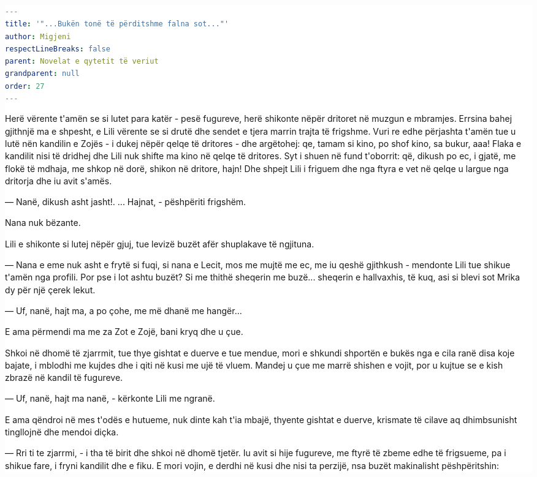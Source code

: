 ```yaml
---
title: '"...Bukën tonë të përditshme falna sot..."'
author: Migjeni
respectLineBreaks: false
parent: Novelat e qytetit të veriut
grandparent: null
order: 27
---
```


Herë vërente t'amën se si lutet para katër - pesë fugureve,
herë shikonte nëpër dritoret në muzgun e mbramjes.
Errsina bahej gjithnjë ma e shpesht, e Lili vërente se si drutë dhe
sendet e tjera marrin trajta të frigshme. Vuri re edhe përjashta
t'amën tue u lutë nën kandilin e Zojës - i dukej nëpër qelqe të
dritores - dhe argëtohej: qe, tamam si kino, po shof kino, sa
bukur, aaa! Flaka e kandilit nisi të dridhej dhe Lili nuk shifte ma
kino në qelqe të dritores. Syt i shuen në fund t'oborrit: që,
dikush po ec, i gjatë, me flokë të mdhaja, me shkop në dorë,
shikon në dritore, hajn! Dhe shpejt Lili i friguem dhe nga ftyra e
vet në qelqe u largue nga dritorja dhe iu avit s'amës.

— Nanë, dikush asht jasht!. ... Hajnat, - pëshpëriti frigshëm.

Nana nuk bëzante.

Lili e shikonte si lutej nëpër gjuj, tue levizë buzët afër shuplakave
të ngjituna.

— Nana e eme nuk asht e frytë si fuqi, si nana e Lecit, mos me
mujtë me ec, me iu qeshë gjithkush - mendonte Lili tue shikue
t'amën nga profili. Por pse i lot ashtu buzët? Si me thithë sheqerin
me buzë... sheqerin e hallvaxhis, të kuq, asi si blevi sot Mrika dy
për një çerek lekut.

— Uf, nanë, hajt ma, a po çohe, me më dhanë me hangër...

E ama përmendi ma me za Zot e Zojë, bani kryq dhe u çue.

Shkoi në dhomë të zjarrmit, tue thye gishtat e duerve e tue
mendue, mori e shkundi shportën e bukës nga e cila ranë disa
koje bajate, i mblodhi me kujdes dhe i qiti në kusi me ujë të
vluem. Mandej u çue me marrë shishen e vojit, por u kujtue se e
kish zbrazë në kandil të fugureve.

— Uf, nanë, hajt ma nanë, - kërkonte Lili me ngranë.





E ama qëndroi në mes t'odës e hutueme, nuk dinte kah t'ia
mbajë, thyente gishtat e duerve, krismate të cilave aq dhimbsunisht
tingllojnë dhe mendoi diçka.

— Rri ti te zjarrmi, - i tha të birit dhe shkoi në dhomë tjetër. Iu
avit si hije fugureve, me ftyrë të zbeme edhe të frigsueme, pa
i shikue fare, i fryni kandilit dhe e fiku. E mori vojin, e derdhi në
kusi dhe nisi ta perzijë, nsa buzët makinalisht pëshpëritshin:

